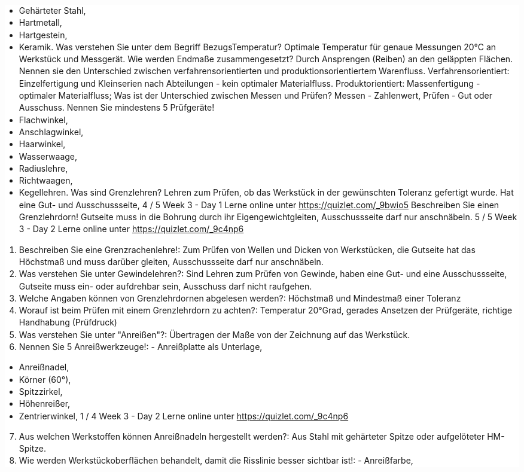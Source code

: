 - Gehärteter Stahl,
- Hartmetall,
- Hartgestein,
- Keramik.
Was verstehen Sie unter dem Begriff BezugsTemperatur?
Optimale Temperatur für genaue Messungen
20°C an Werkstück und Messgerät.
Wie werden Endmaße zusammengesetzt? Durch Ansprengen (Reiben) an den geläppten Flächen.
Nennen sie den Unterschied zwischen verfahrensorientierten und
produktionsorientiertem Warenfluss.
Verfahrensorientiert:
Einzelfertigung und Kleinserien nach Abteilungen - kein optimaler
Materialfluss.
Produktorientiert:
Massenfertigung - optimaler Materialfluss;
Was ist der Unterschied zwischen Messen und Prüfen? Messen - Zahlenwert,
Prüfen - Gut oder Ausschuss.
Nennen Sie mindestens 5 Prüfgeräte!
- Flachwinkel,
- Anschlagwinkel,
- Haarwinkel,
- Wasserwaage,
- Radiuslehre,
- Richtwaagen,
- Kegellehren.
Was sind Grenzlehren?
Lehren zum Prüfen, ob das Werkstück in der gewünschten Toleranz gefertigt wurde.
Hat eine Gut- und Ausschussseite,
4 / 5
Week 3 - Day 1
Lerne online unter https://quizlet.com/_9bwio5
Beschreiben Sie einen Grenzlehrdorn!
Gutseite muss in die Bohrung durch ihr Eigengewichtgleiten,
Ausschussseite darf nur anschnäbeln.
5 / 5
Week 3 - Day 2
Lerne online unter https://quizlet.com/_9c4np6
1. Beschreiben Sie eine Grenzrachenlehre!: Zum Prüfen von Wellen und Dicken
von Werkstücken, die Gutseite hat das Höchstmaß und muss darüber gleiten,
Ausschussseite darf nur anschnäbeln.
2. Was verstehen Sie unter Gewindelehren?: Sind Lehren zum Prüfen von
Gewinde, haben eine Gut- und eine Ausschussseite, Gutseite muss ein- oder
aufdrehbar sein, Ausschuss darf nicht raufgehen.
3. Welche Angaben können von Grenzlehrdornen abgelesen werden?: Höchstmaß und Mindestmaß einer Toleranz
4. Worauf ist beim Prüfen mit einem Grenzlehrdorn zu achten?: Temperatur
20°Grad,
gerades Ansetzen der Prüfgeräte,
richtige Handhabung (Prüfdruck)
5. Was verstehen Sie unter "Anreißen"?: Übertragen der Maße von der Zeichnung auf das Werkstück.
6. Nennen Sie 5 Anreißwerkzeuge!: - Anreißplatte als Unterlage,
- Anreißnadel,
- Körner (60°),
- Spitzzirkel,
- Höhenreißer,
- Zentrierwinkel,
1 / 4
Week 3 - Day 2
Lerne online unter https://quizlet.com/_9c4np6
7. Aus welchen Werkstoffen können Anreißnadeln hergestellt werden?: Aus
Stahl mit gehärteter Spitze oder
aufgelöteter HM-Spitze.
8. Wie werden Werkstückoberflächen behandelt, damit die Risslinie besser
sichtbar ist!: - Anreißfarbe,